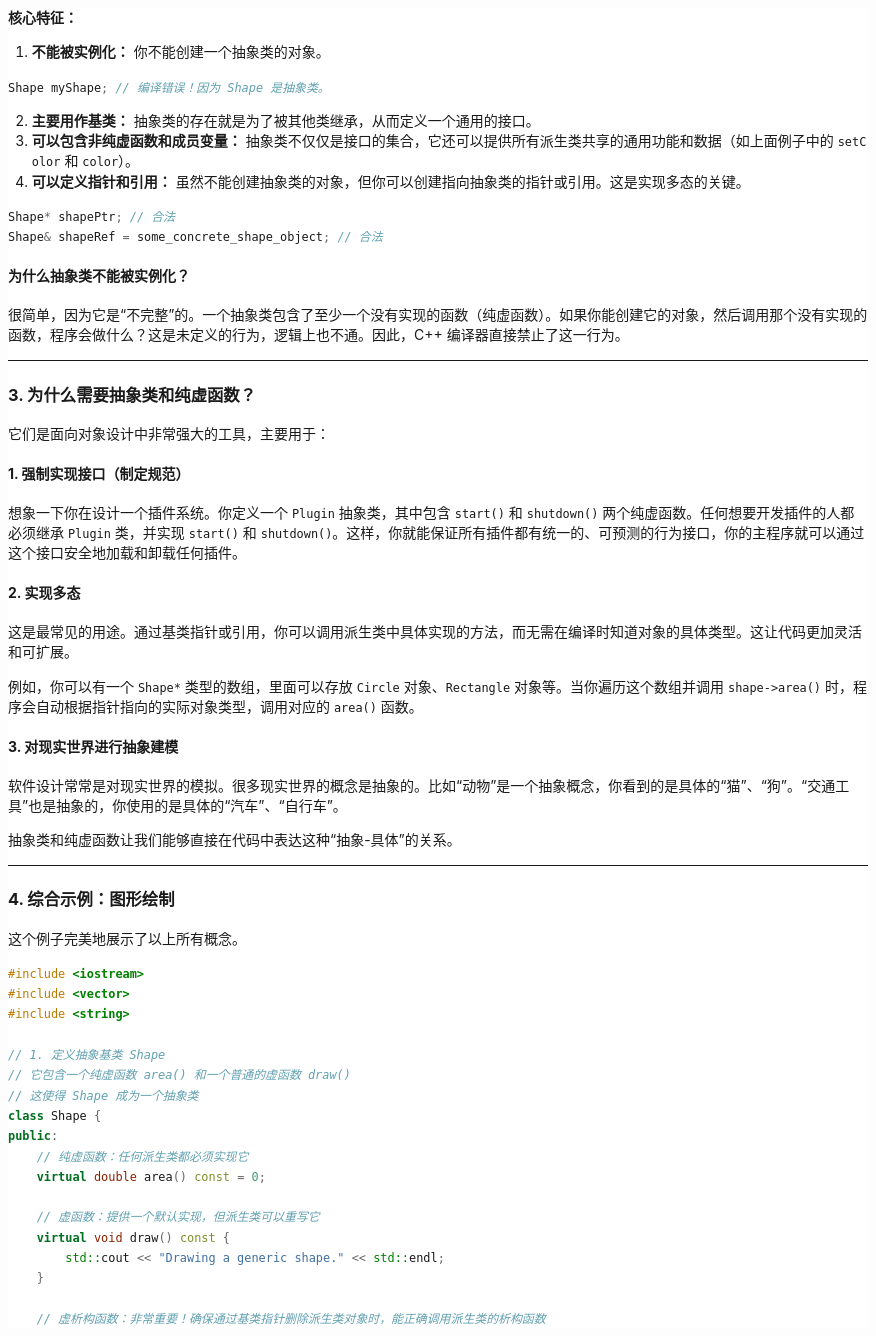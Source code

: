 **核心特征：**

1. **不能被实例化：** 你不能创建一个抽象类的对象。

```cpp
Shape myShape; // 编译错误！因为 Shape 是抽象类。
```

2. **主要用作基类：** 抽象类的存在就是为了被其他类继承，从而定义一个通用的接口。
3. **可以包含非纯虚函数和成员变量：** 抽象类不仅仅是接口的集合，它还可以提供所有派生类共享的通用功能和数据（如上面例子中的 `setColor` 和 `color`）。
4. **可以定义指针和引用：** 虽然不能创建抽象类的对象，但你可以创建指向抽象类的指针或引用。这是实现多态的关键。

```cpp
Shape* shapePtr; // 合法
Shape& shapeRef = some_concrete_shape_object; // 合法
```

#### 为什么抽象类不能被实例化？

很简单，因为它是“不完整”的。一个抽象类包含了至少一个没有实现的函数（纯虚函数）。如果你能创建它的对象，然后调用那个没有实现的函数，程序会做什么？这是未定义的行为，逻辑上也不通。因此，C++ 编译器直接禁止了这一行为。

---

### 3. 为什么需要抽象类和纯虚函数？

它们是面向对象设计中非常强大的工具，主要用于：

#### 1. 强制实现接口（制定规范）

想象一下你在设计一个插件系统。你定义一个 `Plugin` 抽象类，其中包含 `start()` 和 `shutdown()` 两个纯虚函数。任何想要开发插件的人都必须继承 `Plugin` 类，并实现 `start()` 和 `shutdown()`。这样，你就能保证所有插件都有统一的、可预测的行为接口，你的主程序就可以通过这个接口安全地加载和卸载任何插件。

#### 2. 实现多态

这是最常见的用途。通过基类指针或引用，你可以调用派生类中具体实现的方法，而无需在编译时知道对象的具体类型。这让代码更加灵活和可扩展。

例如，你可以有一个 `Shape*` 类型的数组，里面可以存放 `Circle` 对象、`Rectangle` 对象等。当你遍历这个数组并调用 `shape->area()` 时，程序会自动根据指针指向的实际对象类型，调用对应的 `area()` 函数。

#### 3. 对现实世界进行抽象建模

软件设计常常是对现实世界的模拟。很多现实世界的概念是抽象的。比如“动物”是一个抽象概念，你看到的是具体的“猫”、“狗”。“交通工具”也是抽象的，你使用的是具体的“汽车”、“自行车”。

抽象类和纯虚函数让我们能够直接在代码中表达这种“抽象-具体”的关系。

---

### 4. 综合示例：图形绘制

这个例子完美地展示了以上所有概念。

```cpp
#include <iostream>
#include <vector>
#include <string>

// 1. 定义抽象基类 Shape
// 它包含一个纯虚函数 area() 和一个普通的虚函数 draw()
// 这使得 Shape 成为一个抽象类
class Shape {
public:
    // 纯虚函数：任何派生类都必须实现它
    virtual double area() const = 0; 
    
    // 虚函数：提供一个默认实现，但派生类可以重写它
    virtual void draw() const {
        std::cout << "Drawing a generic shape." << std::endl;
    }
    
    // 虚析构函数：非常重要！确保通过基类指针删除派生类对象时，能正确调用派生类的析构函数
```
